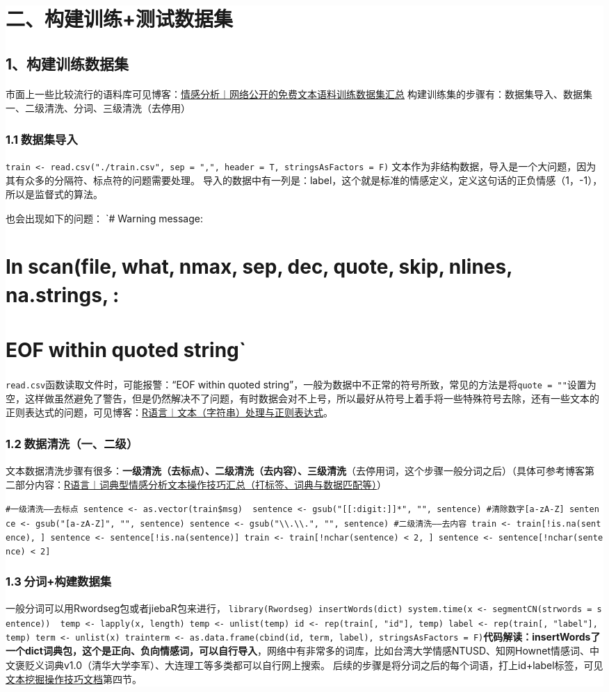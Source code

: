 # 二、构建训练+测试数据集

## 1、构建训练数据集
市面上一些比较流行的语料库可见博客：[情感分析︱网络公开的免费文本语料训练数据集汇总](http://blog.csdn.net/sinat_26917383/article/details/51321505)
构建训练集的步骤有：数据集导入、数据集一、二级清洗、分词、三级清洗（去停用）

### 1.1 数据集导入

`train <- read.csv("./train.csv", sep = ",", header = T, stringsAsFactors = F)`
文本作为非结构数据，导入是一个大问题，因为其有众多的分隔符、标点符的问题需要处理。
导入的数据中有一列是：label，这个就是标准的情感定义，定义这句话的正负情感（1，-1），所以是监督式的算法。

也会出现如下的问题：
`# Warning message:
# In scan(file, what, nmax, sep, dec, quote, skip, nlines, na.strings, :
# EOF within quoted string`
`read.csv`函数读取文件时，可能报警：“EOF within quoted string”，一般为数据中不正常的符号所致，常见的方法是将`quote = ""`设置为空，这样做虽然避免了警告，但是仍然解决不了问题，有时数据会对不上号，所以最好从符号上着手将一些特殊符号去除，还有一些文本的正则表达式的问题，可见博客：[R语言︱文本（字符串）处理与正则表达式](http://blog.csdn.net/sinat_26917383/article/details/51122043)。

### 1.2 数据清洗（一、二级）

文本数据清洗步骤有很多：**一级清洗（去标点）、二级清洗（去内容）、三级清洗**（去停用词，这个步骤一般分词之后）（具体可参考博客第二部分内容：[R语言︱词典型情感分析文本操作技巧汇总（打标签、词典与数据匹配等）](http://blog.csdn.net/sinat_26917383/article/details/51265179)）

`#一级清洗——去标点
sentence <- as.vector(train$msg) 
sentence <- gsub("[[:digit:]]*", "", sentence) #清除数字[a-zA-Z]
sentence <- gsub("[a-zA-Z]", "", sentence)
sentence <- gsub("\\.\\.", "", sentence)
#二级清洗——去内容
train <- train[!is.na(sentence), ]
sentence <- sentence[!is.na(sentence)]
train <- train[!nchar(sentence) < 2, ]
sentence <- sentence[!nchar(sentence) < 2]`

### 1.3 分词+构建数据集

一般分词可以用Rwordseg包或者jiebaR包来进行，
`library(Rwordseg)
insertWords(dict)
system.time(x <- segmentCN(strwords = sentence)) 
temp <- lapply(x, length)
temp <- unlist(temp)
id <- rep(train[, "id"], temp)
label <- rep(train[, "label"], temp)
term <- unlist(x)
trainterm <- as.data.frame(cbind(id, term, label), stringsAsFactors = F)`**代码解读：**insertWords了一个**dict词典包，这个是正向、负向情感词，可以自行导入**，网络中有非常多的词库，比如台湾大学情感NTUSD、知网Hownet情感词、中文褒贬义词典v1.0（清华大学李军）、大连理工等多类都可以自行网上搜索。
后续的步骤是将分词之后的每个词语，打上id+label标签，可见[文本挖掘操作技巧文档](http://blog.csdn.net/sinat_26917383/article/details/51265179)第四节。
